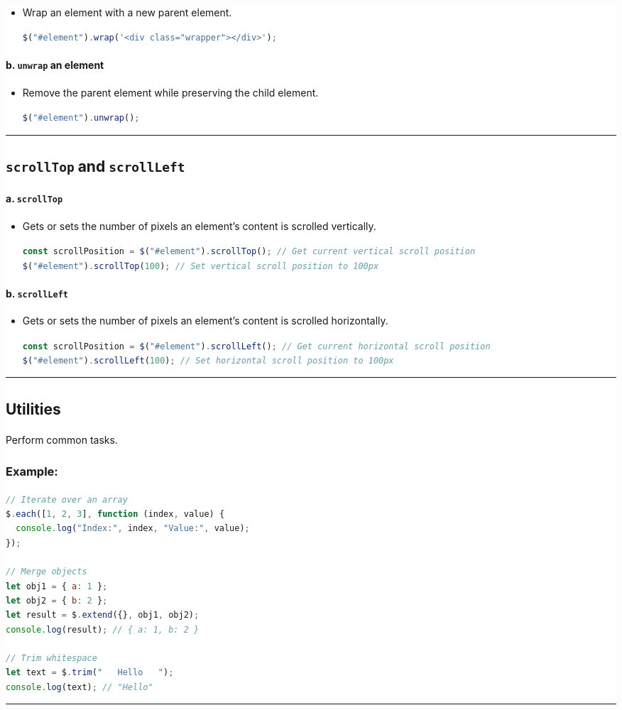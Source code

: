 - Wrap an element with a new parent element.
  ```javascript
  $("#element").wrap('<div class="wrapper"></div>');
  ```

#### **b. `unwrap` an element**

- Remove the parent element while preserving the child element.
  ```javascript
  $("#element").unwrap();
  ```

---

## `scrollTop` and `scrollLeft`

#### **a. `scrollTop`**

- Gets or sets the number of pixels an element’s content is scrolled vertically.
  ```javascript
  const scrollPosition = $("#element").scrollTop(); // Get current vertical scroll position
  $("#element").scrollTop(100); // Set vertical scroll position to 100px
  ```

#### **b. `scrollLeft`**

- Gets or sets the number of pixels an element’s content is scrolled horizontally.
  ```javascript
  const scrollPosition = $("#element").scrollLeft(); // Get current horizontal scroll position
  $("#element").scrollLeft(100); // Set horizontal scroll position to 100px
  ```

---

## Utilities

Perform common tasks.

### Example:

```javascript
// Iterate over an array
$.each([1, 2, 3], function (index, value) {
  console.log("Index:", index, "Value:", value);
});

// Merge objects
let obj1 = { a: 1 };
let obj2 = { b: 2 };
let result = $.extend({}, obj1, obj2);
console.log(result); // { a: 1, b: 2 }

// Trim whitespace
let text = $.trim("   Hello   ");
console.log(text); // "Hello"
```

---